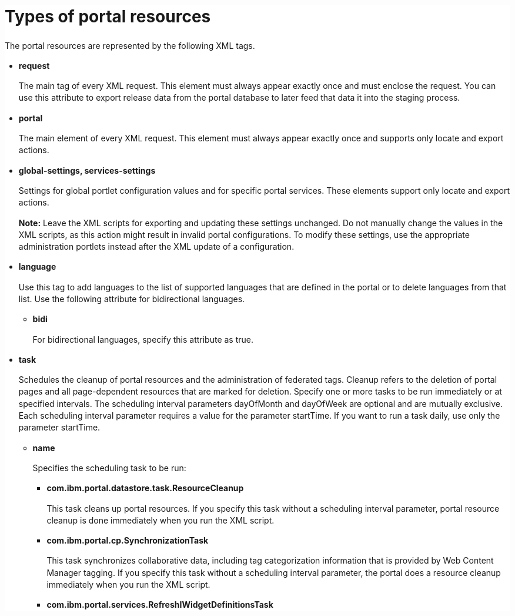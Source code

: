 # Types of portal resources 

The portal resources are represented by the following XML tags.

-   **request**

    The main tag of every XML request. This element must always appear exactly once and must enclose the request. You can use this attribute to export release data from the portal database to later feed that data it into the staging process.

-   **portal**

    The main element of every XML request. This element must always appear exactly once and supports only locate and export actions.

-   **global-settings, services-settings**

    Settings for global portlet configuration values and for specific portal services. These elements support only locate and export actions.

    **Note:** Leave the XML scripts for exporting and updating these settings unchanged. Do not manually change the values in the XML scripts, as this action might result in invalid portal configurations. To modify these settings, use the appropriate administration portlets instead after the XML update of a configuration.

-   **language**

    Use this tag to add languages to the list of supported languages that are defined in the portal or to delete languages from that list. Use the following attribute for bidirectional languages.

    -   **bidi**

        For bidirectional languages, specify this attribute as true.

-   **task**

    Schedules the cleanup of portal resources and the administration of federated tags. Cleanup refers to the deletion of portal pages and all page-dependent resources that are marked for deletion. Specify one or more tasks to be run immediately or at specified intervals. The scheduling interval parameters dayOfMonth and dayOfWeek are optional and are mutually exclusive. Each scheduling interval parameter requires a value for the parameter startTime. If you want to run a task daily, use only the parameter startTime.

    -   **name**

        Specifies the scheduling task to be run:

        -   **com.ibm.portal.datastore.task.ResourceCleanup**

            This task cleans up portal resources. If you specify this task without a scheduling interval parameter, portal resource cleanup is done immediately when you run the XML script.

        -   **com.ibm.portal.cp.SynchronizationTask**

            This task synchronizes collaborative data, including tag categorization information that is provided by Web Content Manager tagging. If you specify this task without a scheduling interval parameter, the portal does a resource cleanup immediately when you run the XML script.

        -   **com.ibm.portal.services.RefreshIWidgetDefinitionsTask**
